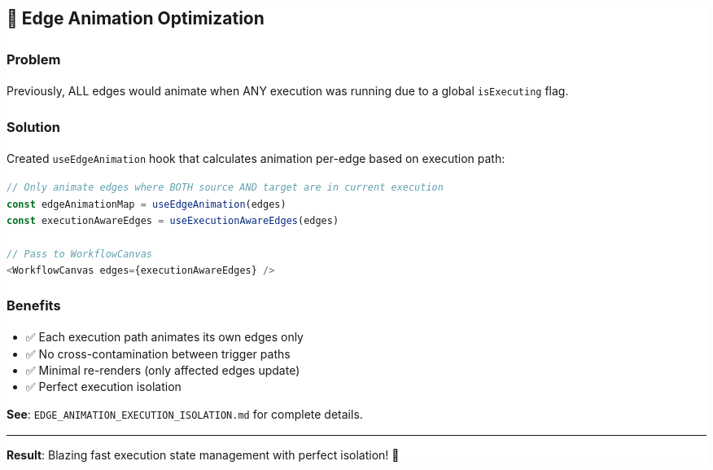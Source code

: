 ## 🎨 Edge Animation Optimization

### Problem
Previously, ALL edges would animate when ANY execution was running due to a global `isExecuting` flag.

### Solution
Created `useEdgeAnimation` hook that calculates animation per-edge based on execution path:

```typescript
// Only animate edges where BOTH source AND target are in current execution
const edgeAnimationMap = useEdgeAnimation(edges)
const executionAwareEdges = useExecutionAwareEdges(edges)

// Pass to WorkflowCanvas
<WorkflowCanvas edges={executionAwareEdges} />
```

### Benefits
- ✅ Each execution path animates its own edges only
- ✅ No cross-contamination between trigger paths
- ✅ Minimal re-renders (only affected edges update)
- ✅ Perfect execution isolation

**See**: `EDGE_ANIMATION_EXECUTION_ISOLATION.md` for complete details.

---

**Result**: Blazing fast execution state management with perfect isolation! 🎉

